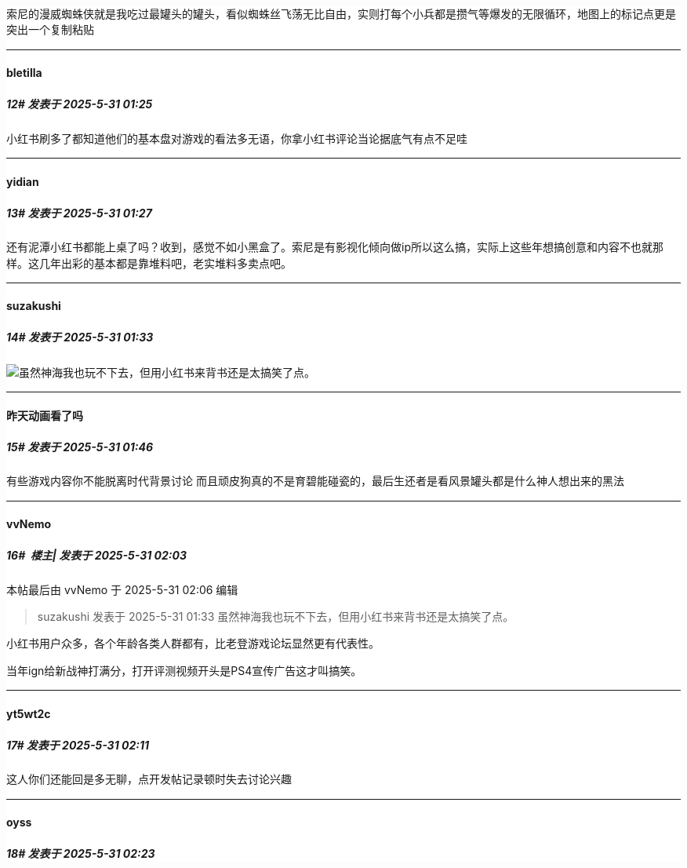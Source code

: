 索尼的漫威蜘蛛侠就是我吃过最罐头的罐头，看似蜘蛛丝飞荡无比自由，实则打每个小兵都是攒气等爆发的无限循环，地图上的标记点更是突出一个复制粘贴

*****

####  bletilla  
##### 12#       发表于 2025-5-31 01:25

小红书刷多了都知道他们的基本盘对游戏的看法多无语，你拿小红书评论当论据底气有点不足哇

*****

####  yidian  
##### 13#       发表于 2025-5-31 01:27

还有泥潭小红书都能上桌了吗？收到，感觉不如小黑盒了。索尼是有影视化倾向做ip所以这么搞，实际上这些年想搞创意和内容不也就那样。这几年出彩的基本都是靠堆料吧，老实堆料多卖点吧。

*****

####  suzakushi  
##### 14#       发表于 2025-5-31 01:33

<img src="https://static.stage1st.com/image/smiley/face2017/067.png" referrerpolicy="no-referrer">虽然神海我也玩不下去，但用小红书来背书还是太搞笑了点。

*****

####  昨天动画看了吗  
##### 15#       发表于 2025-5-31 01:46

有些游戏内容你不能脱离时代背景讨论
而且顽皮狗真的不是育碧能碰瓷的，最后生还者是看风景罐头都是什么神人想出来的黑法

*****

####  vvNemo  
##### 16#         楼主| 发表于 2025-5-31 02:03

 本帖最后由 vvNemo 于 2025-5-31 02:06 编辑 
<blockquote>suzakushi 发表于 2025-5-31 01:33
虽然神海我也玩不下去，但用小红书来背书还是太搞笑了点。</blockquote>

小红书用户众多，各个年龄各类人群都有，比老登游戏论坛显然更有代表性。

当年ign给新战神打满分，打开评测视频开头是PS4宣传广告这才叫搞笑。

*****

####  yt5wt2c  
##### 17#       发表于 2025-5-31 02:11

这人你们还能回是多无聊，点开发帖记录顿时失去讨论兴趣

*****

####  oyss  
##### 18#       发表于 2025-5-31 02:23
